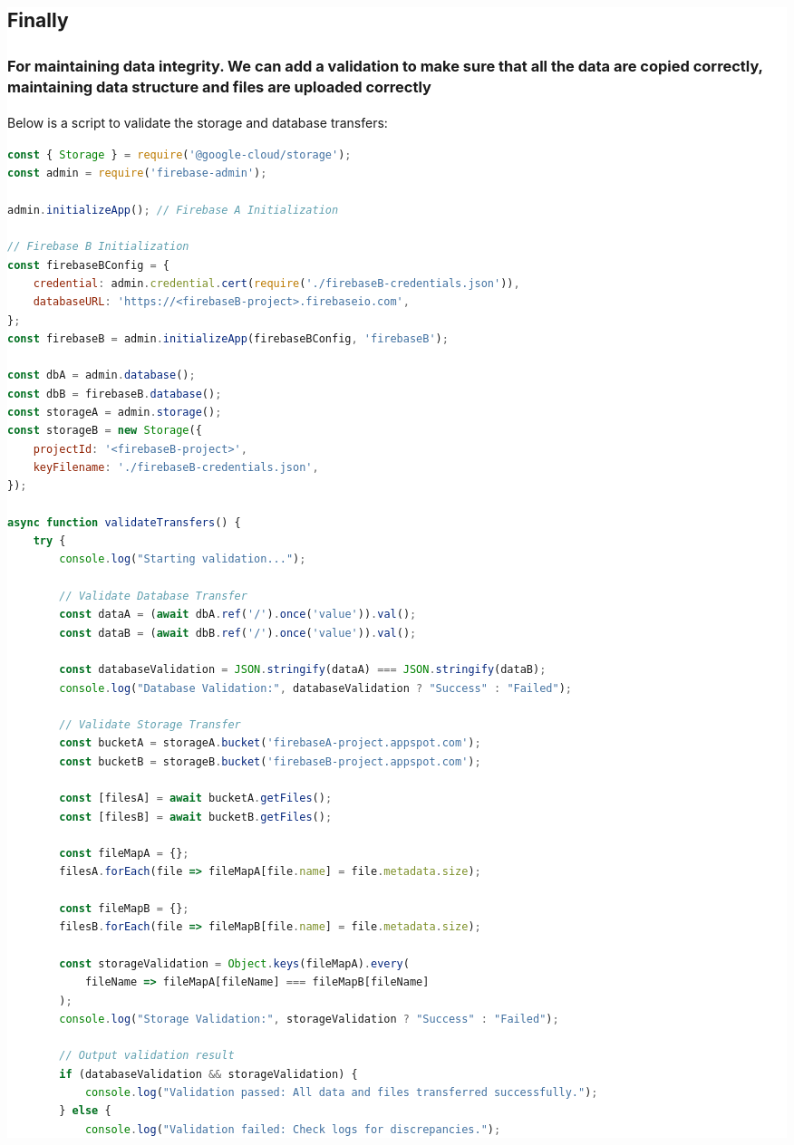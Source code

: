 ## Finally

### For maintaining data integrity. We can add a validation to make sure that all the data are copied correctly, maintaining data structure and files are uploaded correctly

Below is a script to validate the storage and database transfers:

```javascript
const { Storage } = require('@google-cloud/storage');
const admin = require('firebase-admin');

admin.initializeApp(); // Firebase A Initialization

// Firebase B Initialization
const firebaseBConfig = {
    credential: admin.credential.cert(require('./firebaseB-credentials.json')),
    databaseURL: 'https://<firebaseB-project>.firebaseio.com',
};
const firebaseB = admin.initializeApp(firebaseBConfig, 'firebaseB');

const dbA = admin.database();
const dbB = firebaseB.database();
const storageA = admin.storage();
const storageB = new Storage({
    projectId: '<firebaseB-project>',
    keyFilename: './firebaseB-credentials.json',
});

async function validateTransfers() {
    try {
        console.log("Starting validation...");

        // Validate Database Transfer
        const dataA = (await dbA.ref('/').once('value')).val();
        const dataB = (await dbB.ref('/').once('value')).val();

        const databaseValidation = JSON.stringify(dataA) === JSON.stringify(dataB);
        console.log("Database Validation:", databaseValidation ? "Success" : "Failed");

        // Validate Storage Transfer
        const bucketA = storageA.bucket('firebaseA-project.appspot.com');
        const bucketB = storageB.bucket('firebaseB-project.appspot.com');

        const [filesA] = await bucketA.getFiles();
        const [filesB] = await bucketB.getFiles();

        const fileMapA = {};
        filesA.forEach(file => fileMapA[file.name] = file.metadata.size);

        const fileMapB = {};
        filesB.forEach(file => fileMapB[file.name] = file.metadata.size);

        const storageValidation = Object.keys(fileMapA).every(
            fileName => fileMapA[fileName] === fileMapB[fileName]
        );
        console.log("Storage Validation:", storageValidation ? "Success" : "Failed");

        // Output validation result
        if (databaseValidation && storageValidation) {
            console.log("Validation passed: All data and files transferred successfully.");
        } else {
            console.log("Validation failed: Check logs for discrepancies.");
```